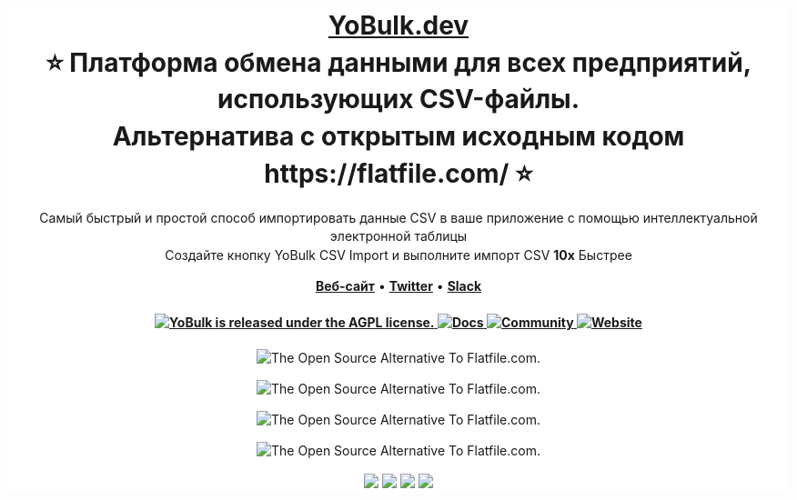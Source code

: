 <h1 align="center" style="border-bottom: none">
    <b>
        <a href="https://www.YoBulk.dev">YoBulk.dev</a><br>
    </b>
    ⭐️ Платформа обмена данными для всех предприятий, использующих CSV-файлы. <br>
        Альтернатива с открытым исходным кодом https://flatfile.com/ ⭐️ <br>
</h1>

<p align="center">
Самый быстрый и простой способ импортировать данные CSV в ваше приложение с помощью интеллектуальной электронной таблицы<br>
Создайте кнопку YoBulk CSV Import и выполните импорт CSV <b>10x</b> Быстрее
</p>

<p align="center">
    <a href="http://www.yobulk.dev"><b>Веб-сайт</b></a> •
    <a href="https://twitter.com/yobulkdev"><b>Twitter</b></a>  •
    <a href="https://join.slack.com/t/yobulkdev/shared_invite/zt-1kiutrmhx-6z_Mvq17dW0pPYePrwPocg" target="_blank"><b>Slack</b></a>
</p>

<h4 align="center">
  <a href="https://github.com/uptrainai/uptrain/blob/main/LICENSE">
    <img src="https://img.shields.io/badge/license-AGPL-blue" alt="YoBulk is released under the AGPL license." />
  </a>
  <a href="https://doc.yobulk.dev/">
    <img src="https://img.shields.io/badge/Read-Docs-blue" alt="Docs" />
  </a>
  <a href="https://join.slack.com/t/yobulkdev/shared_invite/zt-1kiutrmhx-6z_Mvq17dW0pPYePrwPocg">
    <img src="https://img.shields.io/badge/community%20-slack-yellow" alt="Community" />
  </a>
  <a href="https://yobulk.dev/">
    <img src="https://img.shields.io/badge/website-yobulk-brightgreen" alt="Website" />
  </a>
</h4>

<p align="center"><img src="https://user-images.githubusercontent.com/118799976/214280161-3bf6dea8-955b-43fe-bbd5-f6ace09a6e1b.png" alt="The Open Source Alternative To Flatfile.com." width="1000px" /></p>
<p align="center"><img src="https://user-images.githubusercontent.com/118799976/214279676-d2904d57-5305-4491-9695-cbdcaab1bdf6.png" alt="The Open Source Alternative To Flatfile.com." width="1000px" /></p>
<p align="center"><img src="https://user-images.githubusercontent.com/118799976/214277179-4be09db9-b61b-494f-a003-9b9736ac3e36.png" alt="The Open Source Alternative To Flatfile.com." width="1000px" /></p>
<p align="center"><img src="https://user-images.githubusercontent.com/118799976/214282360-3ec13ab4-852b-4649-bc5c-b5a09d52b0d3.png"" alt="The Open Source Alternative To Flatfile.com." width="1000px" /></p>

<div align="center">

[<img height="38" src="https://user-images.githubusercontent.com/61551451/135263434-75fe793d-42af-49e4-b964-d70920e41655.png">](markdown/languages/chinese.md)
[<img height="38" src="https://user-images.githubusercontent.com/61551451/135263770-38e3e79d-11d4-472e-ac27-ae0f17cf65c4.png">](markdown/languages/japanese.md)
[<img height="38" src="https://user-images.githubusercontent.com/61551451/135263531-fae58600-6616-4b43-95a0-5891019dd35d.png">](markdown/languages/german.md)
[<img height="38" src="https://user-images.githubusercontent.com/61551451/135263888-151d4ad1-7084-4943-97c9-56f28cd40b80.png">](markdown/languages/russian.md)
